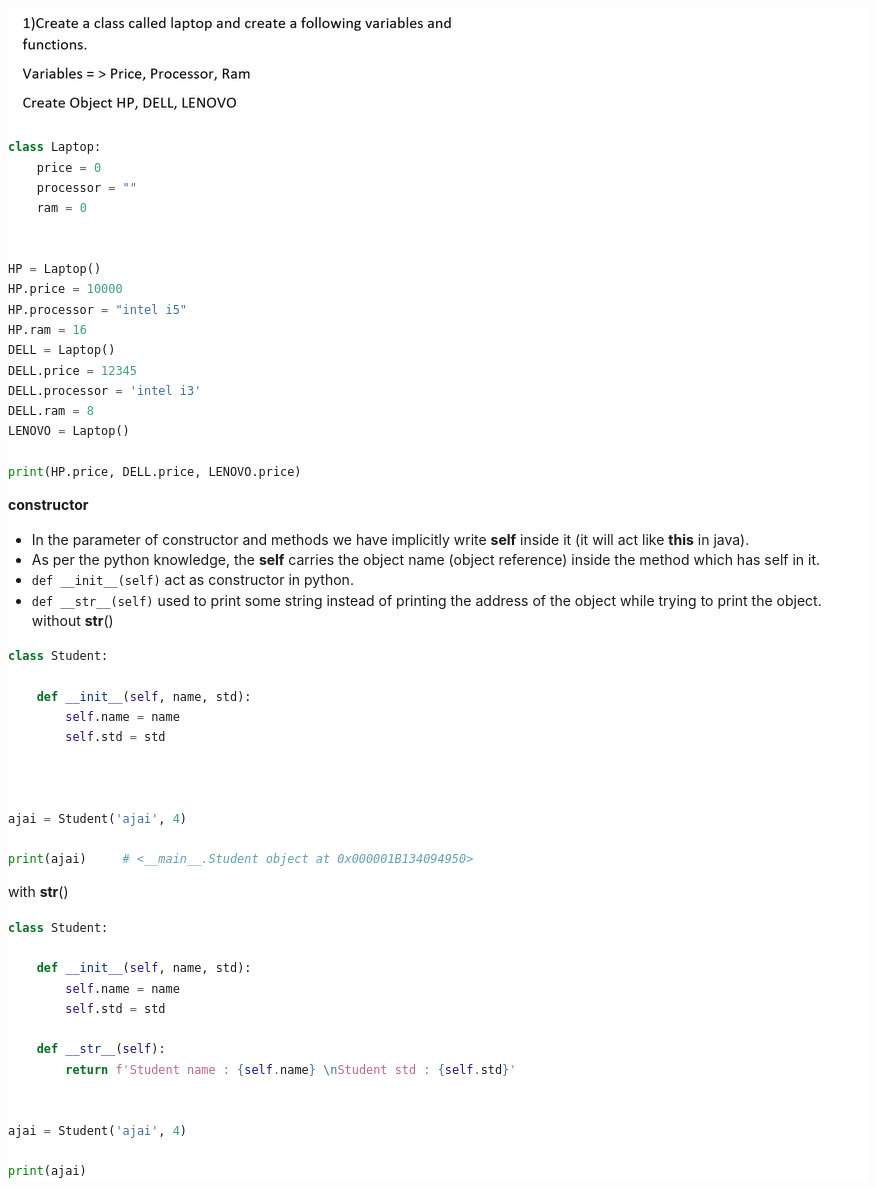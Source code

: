 ![img_29.png](img_29.png)
```python
class Laptop:
    price = 0
    processor = ""
    ram = 0


HP = Laptop()
HP.price = 10000
HP.processor = "intel i5"
HP.ram = 16
DELL = Laptop()
DELL.price = 12345
DELL.processor = 'intel i3'
DELL.ram = 8
LENOVO = Laptop()

print(HP.price, DELL.price, LENOVO.price)
```
**constructor**
* In the parameter of constructor and methods we have implicitly write **self** inside it (it will act like **this** in java).
* As per the python knowledge, the **self** carries the object name (object reference) inside the method which has self in it.
* `def __init__(self)` act as constructor in python.
* `def __str__(self)` used to print some string instead of printing the address of the object while trying to print the object.
without __str__()
```python
class Student:

    def __init__(self, name, std):
        self.name = name
        self.std = std



ajai = Student('ajai', 4)

print(ajai)     # <__main__.Student object at 0x000001B134094950>

```
with __str__()
```python
class Student:

    def __init__(self, name, std):
        self.name = name
        self.std = std

    def __str__(self):
        return f'Student name : {self.name} \nStudent std : {self.std}'


ajai = Student('ajai', 4)

print(ajai)     
```